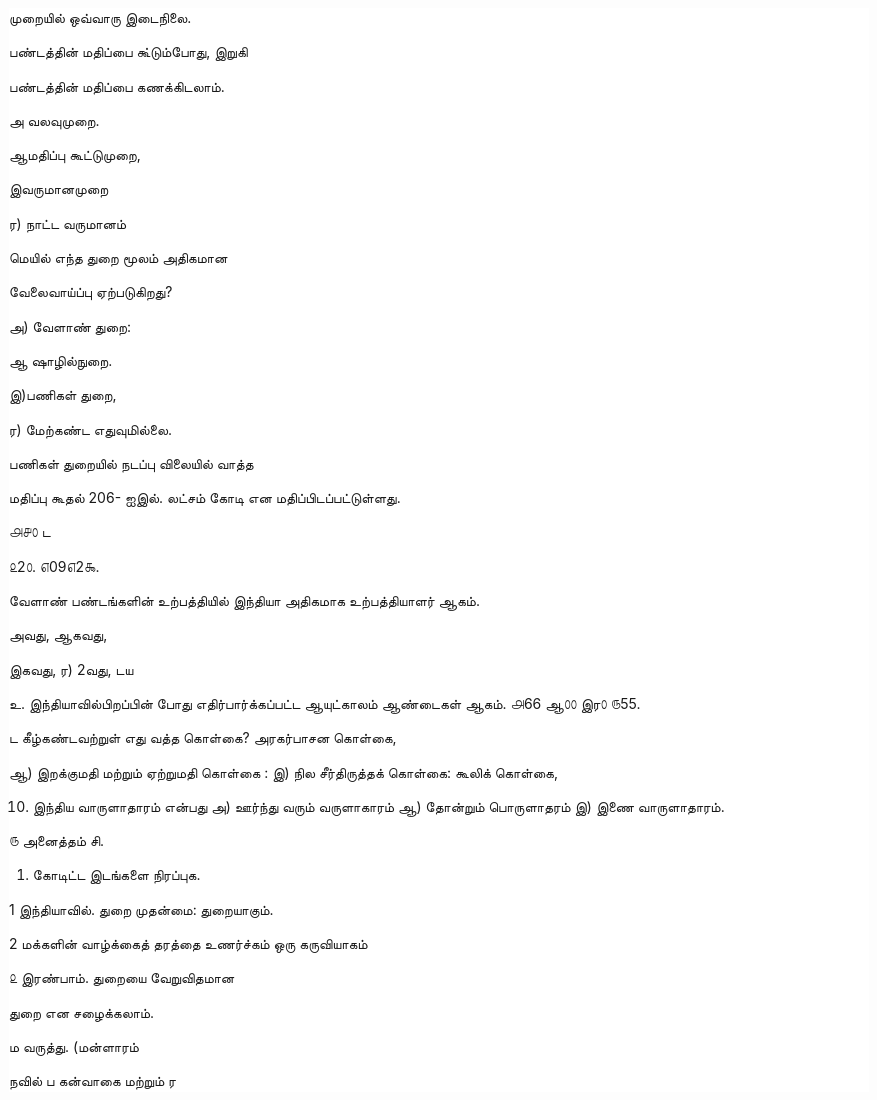 முறையில்‌ ஒவ்வாரு இடைநிலை.

பண்டத்தின்‌ மதிப்பை கூ்டும்போது, இறுகி

பண்டத்தின்‌ மதிப்பை கணக்கிடலாம்‌.

அ வலவுமுறை.

ஆமதிப்பு கூட்டுமுறை,

இவருமானமுறை

ர) நாட்ட வருமானம்‌

மெயில்‌ எந்த துறை மூலம்‌ அதிகமான

வேலைவாய்ப்பு ஏற்படுகிறது?

அ) வேளாண்‌ துறை:

ஆ ஷாழில்நுறை.

இ)பணிகள்‌ துறை,

ர) மேற்கண்ட எதுவுமில்லை.

பணிகள்‌ துறையில்‌ நடப்பு விலையில்‌ வாத்த

மதிப்பு கூதல்‌ 206- ஐஇல்‌. லட்சம்‌ கோடி என மதிப்பிடப்பட்டுள்ளது.

௮௪௦ ட

௨2௦. ௭09௭2௯.

வேளாண்‌ பண்டங்களின்‌ உற்பத்தியில்‌ இந்தியா அதிகமாக உற்பத்தியாளர்‌ ஆகம்‌.

அவது, ஆகவது,

இகவது, ர) 2வது,
டய

உ. இந்தியாவில்பிறப்பின்‌ போது எதிர்பார்க்கப்பட்ட ஆயுட்காலம்‌ ஆண்டைகள்‌ ஆகம்‌. ௮66 ஆ௦௦ இர௦ ௫55.

ட கீழ்கண்டவற்றுள்‌ எது வத்த கொள்கை? அரகர்பாசன கொள்கை,

ஆ) இறக்குமதி மற்றும்‌ ஏற்றுமதி கொள்கை : இ) நில சீர்திருத்தக்‌ கொள்கை: கூலிக்‌ கொள்கை,

10.  இந்திய வாருளாதாரம்‌ என்பது அ) ஊர்ந்து வரும்‌ வருளாகாரம்‌ ஆ) தோன்றும்‌ பொருளாதரம்‌ இ) இணை வாருளாதாரம்‌.

௫ அனைத்தம்‌ சி.

1.  கோடிட்ட இடங்களை நிரப்புக.

1 இந்தியாவில்‌. துறை முதன்மை: துறையாகும்‌.

2 மக்களின்‌ வாழ்க்கைத்‌ தரத்தை உணர்ச்கம்‌ ஒரு கருவியாகம்‌

௨ இரண்பாம்‌. துறையை வேறுவிதமான

துறை என சழைக்கலாம்‌.

ம வருத்து. (மன்ளாரம்‌

நவில்‌ ப கன்வாகை மற்றும்‌ ர
